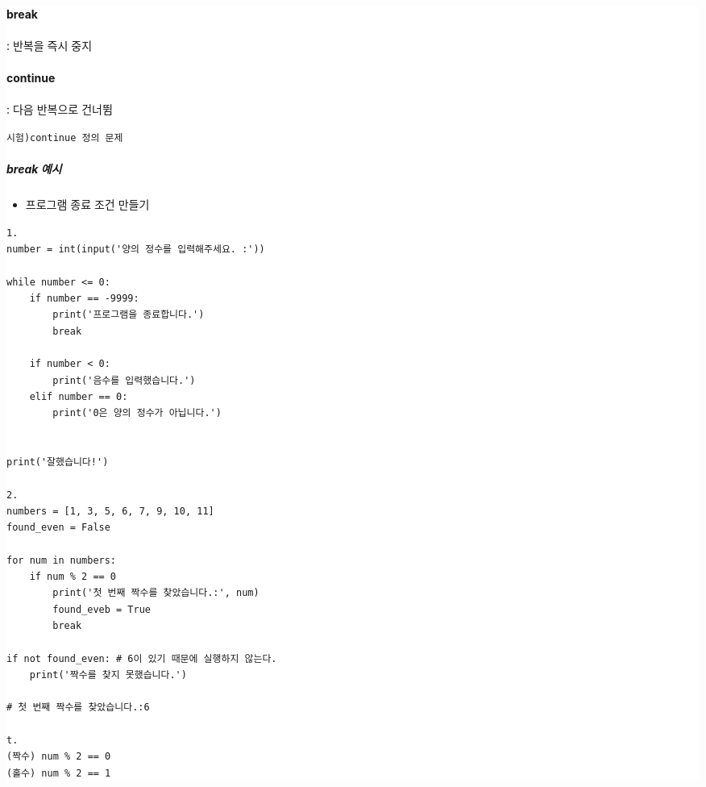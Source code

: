 #### break

: 반복을 즉시 중지

#### continue 

: 다음 반복으로 건너뜀

```
시험)continue 정의 문제
```



##### break 예시

- 프로그램 종료 조건 만들기

```
1.
number = int(input('양의 정수를 입력해주세요. :'))
    
while number <= 0:
    if number == -9999:
        print('프로그램을 종료합니다.')
        break
    
    if number < 0:
        print('음수를 입력했습니다.')
    elif number == 0:
        print('0은 양의 정수가 아닙니다.')


print('잘했습니다!')
   
2.
numbers = [1, 3, 5, 6, 7, 9, 10, 11]
found_even = False

for num in numbers:
	if num % 2 == 0
		print('첫 번째 짝수를 찾았습니다.:', num)
		found_eveb = True
		break
		
if not found_even: # 6이 있기 때문에 실행하지 않는다. 
	print('짝수를 찾지 못했습니다.')
	
# 첫 번째 짝수를 찾았습니다.:6	

t. 
(짝수) num % 2 == 0
(홀수) num % 2 == 1 
```
